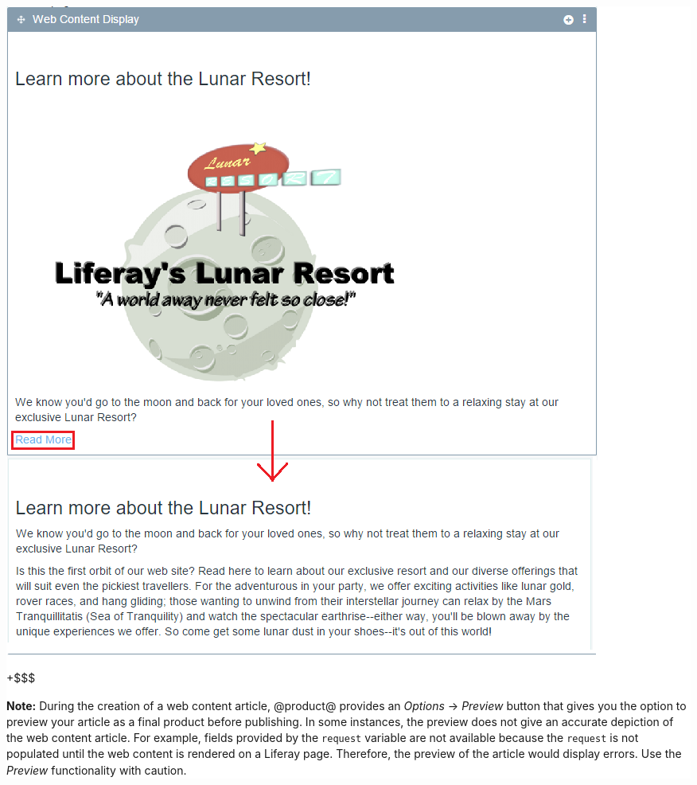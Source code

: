![Figure 5: The initial and expanded views for the Lunar Resort News Article. After clicking *Read More*, you're able to read the full text body.](../../../images/web-content-structures-templates-completed.png)

+$$$

**Note:** During the creation of a web content article, @product@ provides an
*Options* &rarr; *Preview* button that gives you the option to preview your
article as a final product before publishing. In some instances, the preview
does not give an accurate depiction of the web content article. For example,
fields provided by the `request` variable are not available because the
`request` is not populated until the web content is rendered on a Liferay page.
Therefore, the preview of the article would display errors. Use the *Preview*
functionality with caution.
